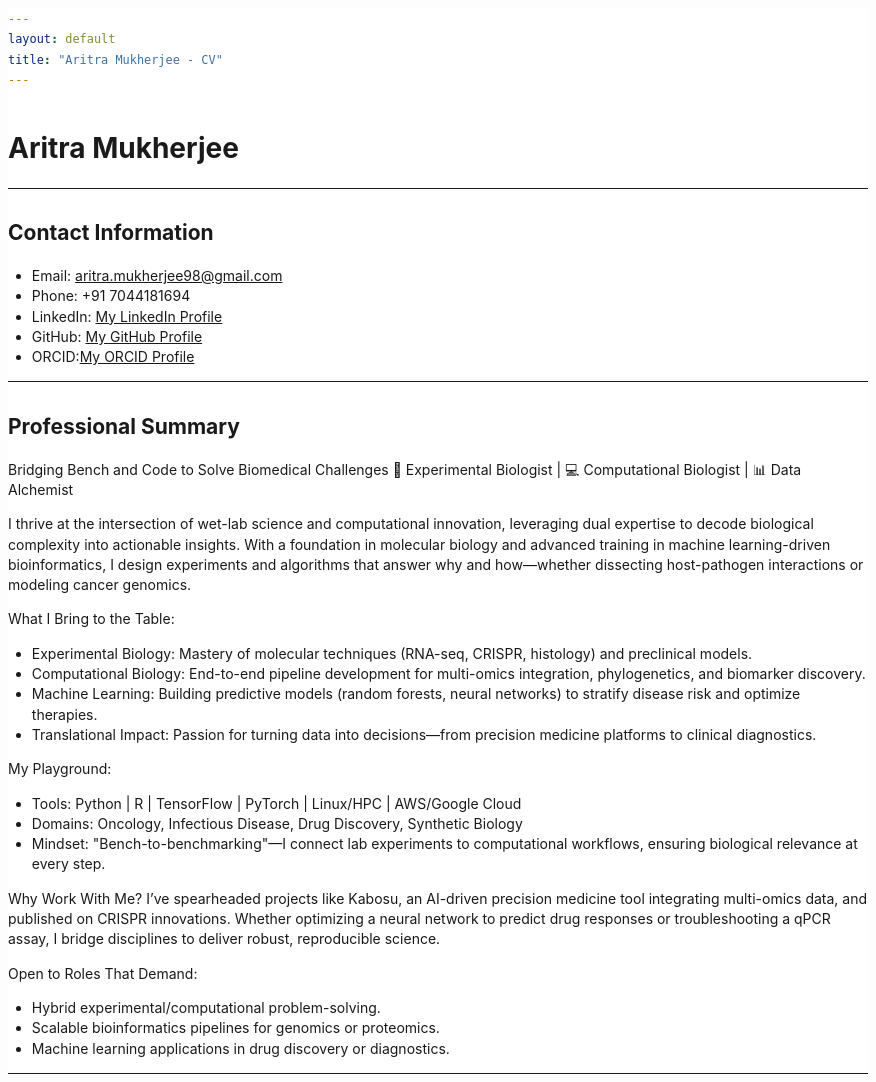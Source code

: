```yaml
---
layout: default
title: "Aritra Mukherjee - CV"
---
```


# Aritra Mukherjee

---
## Contact Information
- Email: aritra.mukherjee98@gmail.com
- Phone: +91 7044181694
- LinkedIn: [My LinkedIn Profile](www.linkedin.com/in/aritra-mukherjee-82b070125)
- GitHub: [My GitHub Profile](https://github.com/Aridoge13)
- ORCID:[My ORCID Profile](https://orcid.org/0000-0002-6061-611X )

---
## Professional Summary
Bridging Bench and Code to Solve Biomedical Challenges
🔬 Experimental Biologist | 💻 Computational Biologist | 📊 Data Alchemist

I thrive at the intersection of wet-lab science and computational innovation, leveraging dual expertise to decode biological complexity into actionable insights. With a foundation in molecular biology and advanced training in machine learning-driven bioinformatics, I design experiments and algorithms that answer why and how—whether dissecting host-pathogen interactions or modeling cancer genomics.

What I Bring to the Table:
- Experimental Biology: Mastery of molecular techniques (RNA-seq, CRISPR, histology) and preclinical models.
- Computational Biology: End-to-end pipeline development for multi-omics integration, phylogenetics, and biomarker discovery.
- Machine Learning: Building predictive models (random forests, neural networks) to stratify disease risk and optimize therapies.
- Translational Impact: Passion for turning data into decisions—from precision medicine platforms to clinical diagnostics.

My Playground:
- Tools: Python | R | TensorFlow | PyTorch | Linux/HPC | AWS/Google Cloud
- Domains: Oncology, Infectious Disease, Drug Discovery, Synthetic Biology
- Mindset: "Bench-to-benchmarking"—I connect lab experiments to computational workflows, ensuring biological relevance at every step.

Why Work With Me?
I’ve spearheaded projects like Kabosu, an AI-driven precision medicine tool integrating multi-omics data, and published on CRISPR innovations. Whether optimizing a neural network to predict drug responses or troubleshooting a qPCR assay, I bridge disciplines to deliver robust, reproducible science.

Open to Roles That Demand:
- Hybrid experimental/computational problem-solving.
- Scalable bioinformatics pipelines for genomics or proteomics.
- Machine learning applications in drug discovery or diagnostics.

---